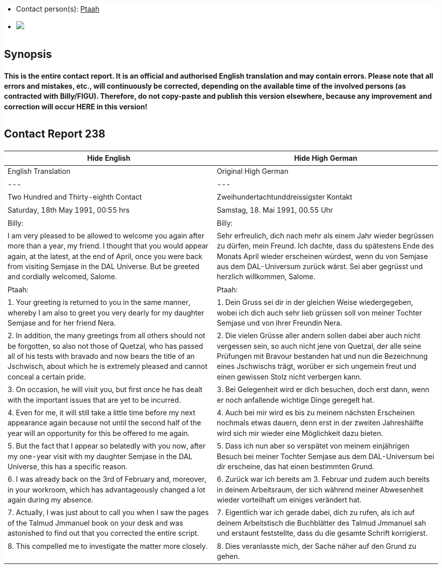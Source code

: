   * Contact person(s): [Ptaah](https://www.futureofmankind.co.uk/Billy_Meier/</Billy_Meier/Ptaah> "Ptaah")


  * [![](https://www.futureofmankind.co.uk/w/images/thumb/3/3f/Kontakberichte_Block_6_Front_Cover.jpg/160px-Kontakberichte_Block_6_Front_Cover.jpg)](https://www.futureofmankind.co.uk/Billy_Meier/<https:/www.futureofmankind.co.uk/w/images/3/3f/Kontakberichte_Block_6_Front_Cover.jpg>)


## Synopsis
**This is the entire contact report. It is an official and authorised English translation and may contain errors. Please note that all errors and mistakes, etc., will continuously be corrected, depending on the available time of the involved persons (as contracted with Billy/FIGU). Therefore, do not copy-paste and publish this version elsewhere, because any improvement and correction will occur HERE in this version!**
## Contact Report 238
Hide English | Hide High German  
---|---  
English Translation | Original High German  
---|---  
Two Hundred and Thirty-eighth Contact  | Zweihundertachtunddreissigster Kontakt   
Saturday, 18th May 1991, 00:55 hrs  | Samstag, 18. Mai 1991, 00.55 Uhr   
Billy:  | Billy:   
I am very pleased to be allowed to welcome you again after more than a year, my friend. I thought that you would appear again, at the latest, at the end of April, once you were back from visiting Semjase in the DAL Universe. But be greeted and cordially welcomed, Salome.  | Sehr erfreulich, dich nach mehr als einem Jahr wieder begrüssen zu dürfen, mein Freund. Ich dachte, dass du spätestens Ende des Monats April wieder erscheinen würdest, wenn du von Semjase aus dem DAL-Universum zurück wärst. Sei aber gegrüsst und herzlich willkommen, Salome.   
Ptaah:  | Ptaah:   
1. Your greeting is returned to you in the same manner, whereby I am also to greet you very dearly for my daughter Semjase and for her friend Nera.  | 1. Dein Gruss sei dir in der gleichen Weise wiedergegeben, wobei ich dich auch sehr lieb grüssen soll von meiner Tochter Semjase und von ihrer Freundin Nera.   
2. In addition, the many greetings from all others should not be forgotten, so also not those of Quetzal, who has passed all of his tests with bravado and now bears the title of an Jschwisch, about which he is extremely pleased and cannot conceal a certain pride.  | 2. Die vielen Grüsse aller andern sollen dabei aber auch nicht vergessen sein, so auch nicht jene von Quetzal, der alle seine Prüfungen mit Bravour bestanden hat und nun die Bezeichnung eines Jschwischs trägt, worüber er sich ungemein freut und einen gewissen Stolz nicht verbergen kann.   
3. On occasion, he will visit you, but first once he has dealt with the important issues that are yet to be incurred.  | 3. Bei Gelegenheit wird er dich besuchen, doch erst dann, wenn er noch anfallende wichtige Dinge geregelt hat.   
4. Even for me, it will still take a little time before my next appearance again because not until the second half of the year will an opportunity for this be offered to me again.  | 4. Auch bei mir wird es bis zu meinem nächsten Erscheinen nochmals etwas dauern, denn erst in der zweiten Jahreshälfte wird sich mir wieder eine Möglichkeit dazu bieten.   
5. But the fact that I appear so belatedly with you now, after my one-year visit with my daughter Semjase in the DAL Universe, this has a specific reason.  | 5. Dass ich nun aber so verspätet von meinem einjährigen Besuch bei meiner Tochter Semjase aus dem DAL-Universum bei dir erscheine, das hat einen bestimmten Grund.   
6. I was already back on the 3rd of February and, moreover, in your workroom, which has advantageously changed a lot again during my absence.  | 6. Zurück war ich bereits am 3. Februar und zudem auch bereits in deinem Arbeitsraum, der sich während meiner Abwesenheit wieder vorteilhaft um einiges verändert hat.   
7. Actually, I was just about to call you when I saw the pages of the Talmud Jmmanuel book on your desk and was astonished to find out that you corrected the entire script.  | 7. Eigentlich war ich gerade dabei, dich zu rufen, als ich auf deinem Arbeitstisch die Buchblätter des Talmud Jmmanuel sah und erstaunt feststellte, dass du die gesamte Schrift korrigierst.   
8. This compelled me to investigate the matter more closely.  | 8. Dies veranlasste mich, der Sache näher auf den Grund zu gehen.   